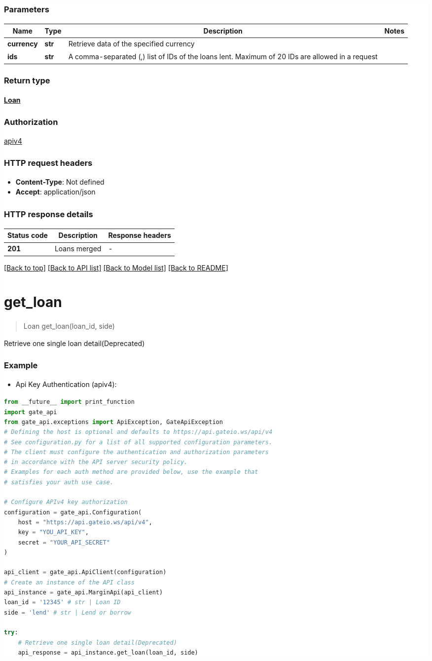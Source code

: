 ### Parameters

Name | Type | Description  | Notes
------------- | ------------- | ------------- | -------------
 **currency** | **str**| Retrieve data of the specified currency | 
 **ids** | **str**| A comma-separated (,) list of IDs of the loans lent. Maximum of 20 IDs are allowed in a request | 

### Return type

[**Loan**](Loan.md)

### Authorization

[apiv4](../README.md#apiv4)

### HTTP request headers

 - **Content-Type**: Not defined
 - **Accept**: application/json

### HTTP response details
| Status code | Description | Response headers |
|-------------|-------------|------------------|
**201** | Loans merged |  -  |

[[Back to top]](#) [[Back to API list]](../README.md#documentation-for-api-endpoints) [[Back to Model list]](../README.md#documentation-for-models) [[Back to README]](../README.md)

# **get_loan**
> Loan get_loan(loan_id, side)

Retrieve one single loan detail(Deprecated)

### Example

* Api Key Authentication (apiv4):
```python
from __future__ import print_function
import gate_api
from gate_api.exceptions import ApiException, GateApiException
# Defining the host is optional and defaults to https://api.gateio.ws/api/v4
# See configuration.py for a list of all supported configuration parameters.
# The client must configure the authentication and authorization parameters
# in accordance with the API server security policy.
# Examples for each auth method are provided below, use the example that
# satisfies your auth use case.

# Configure APIv4 key authorization
configuration = gate_api.Configuration(
    host = "https://api.gateio.ws/api/v4",
    key = "YOU_API_KEY",
    secret = "YOUR_API_SECRET"
)

api_client = gate_api.ApiClient(configuration)
# Create an instance of the API class
api_instance = gate_api.MarginApi(api_client)
loan_id = '12345' # str | Loan ID
side = 'lend' # str | Lend or borrow

try:
    # Retrieve one single loan detail(Deprecated)
    api_response = api_instance.get_loan(loan_id, side)
```
